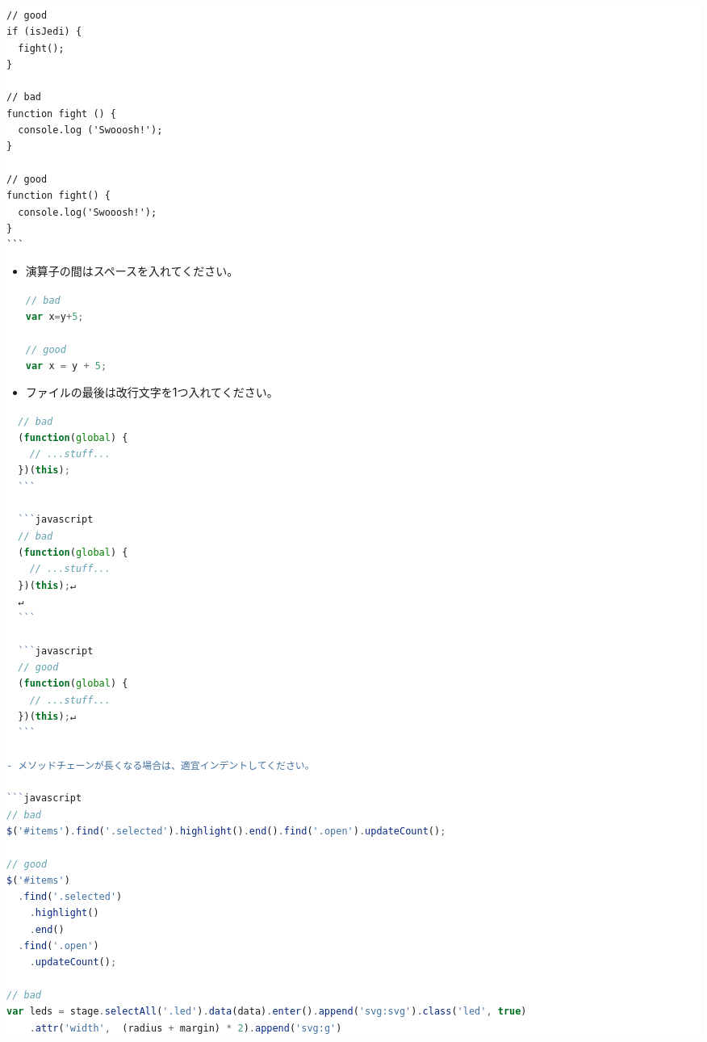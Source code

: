     // good
    if (isJedi) {
      fight();
    }

    // bad
    function fight () {
      console.log ('Swooosh!');
    }

    // good
    function fight() {
      console.log('Swooosh!');
    }
    ```

  - 演算子の間はスペースを入れてください。

    ```javascript
    // bad
    var x=y+5;

    // good
    var x = y + 5;
    ```

  - ファイルの最後は改行文字を1つ入れてください。

  ```javascript
    // bad
    (function(global) {
      // ...stuff...
    })(this);
    ```

    ```javascript
    // bad
    (function(global) {
      // ...stuff...
    })(this);↵
    ↵
    ```

    ```javascript
    // good
    (function(global) {
      // ...stuff...
    })(this);↵
    ```

  - メソッドチェーンが長くなる場合は、適宜インデントしてください。

  ```javascript
  // bad
  $('#items').find('.selected').highlight().end().find('.open').updateCount();

  // good
  $('#items')
    .find('.selected')
      .highlight()
      .end()
    .find('.open')
      .updateCount();

  // bad
  var leds = stage.selectAll('.led').data(data).enter().append('svg:svg').class('led', true)
      .attr('width',  (radius + margin) * 2).append('svg:g')
  ```